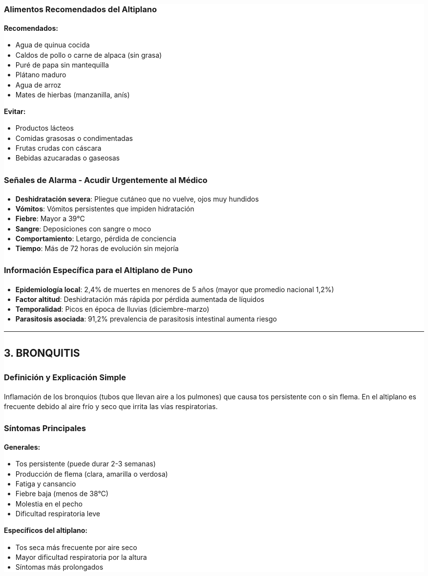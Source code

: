 ### Alimentos Recomendados del Altiplano
**Recomendados:**
- Agua de quinua cocida
- Caldos de pollo o carne de alpaca (sin grasa)
- Puré de papa sin mantequilla
- Plátano maduro
- Agua de arroz
- Mates de hierbas (manzanilla, anís)

**Evitar:**
- Productos lácteos
- Comidas grasosas o condimentadas
- Frutas crudas con cáscara
- Bebidas azucaradas o gaseosas

### Señales de Alarma - Acudir Urgentemente al Médico
- **Deshidratación severa**: Pliegue cutáneo que no vuelve, ojos muy hundidos
- **Vómitos**: Vómitos persistentes que impiden hidratación
- **Fiebre**: Mayor a 39°C
- **Sangre**: Deposiciones con sangre o moco
- **Comportamiento**: Letargo, pérdida de conciencia
- **Tiempo**: Más de 72 horas de evolución sin mejoría

### Información Específica para el Altiplano de Puno
- **Epidemiología local**: 2,4% de muertes en menores de 5 años (mayor que promedio nacional 1,2%)
- **Factor altitud**: Deshidratación más rápida por pérdida aumentada de líquidos
- **Temporalidad**: Picos en época de lluvias (diciembre-marzo)
- **Parasitosis asociada**: 91,2% prevalencia de parasitosis intestinal aumenta riesgo

---

## 3. BRONQUITIS

### Definición y Explicación Simple
Inflamación de los bronquios (tubos que llevan aire a los pulmones) que causa tos persistente con o sin flema. En el altiplano es frecuente debido al aire frío y seco que irrita las vías respiratorias.

### Síntomas Principales
**Generales:**
- Tos persistente (puede durar 2-3 semanas)
- Producción de flema (clara, amarilla o verdosa)
- Fatiga y cansancio
- Fiebre baja (menos de 38°C)
- Molestia en el pecho
- Dificultad respiratoria leve

**Específicos del altiplano:**
- Tos seca más frecuente por aire seco
- Mayor dificultad respiratoria por la altura
- Síntomas más prolongados
